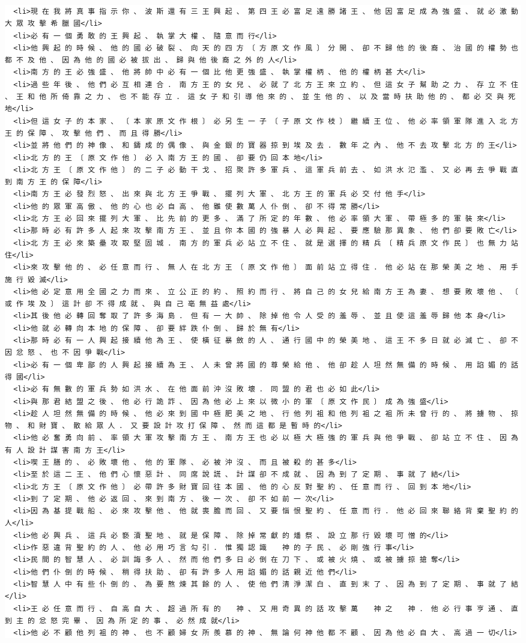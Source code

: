       <li>現 在 我 將 真 事 指 示 你 、 波 斯 還 有 三 王 興 起 、 第 四 王 必 富 足 遠 勝 諸 王 、 他 因 富 足 成 為 強 盛 、 就 必 激 動 大 眾 攻 擊 希 臘 國</li>
      <li>必 有 一 個 勇 敢 的 王 興 起 、 執 掌 大 權 、 隨 意 而 行</li>
      <li>他 興 起 的 時 候 、 他 的 國 必 破 裂 、 向 天 的 四 方 〔 方 原 文 作 風 〕 分 開 、 卻 不 歸 他 的 後 裔 、 治 國 的 權 勢 也 都 不 及 他 、 因 為 他 的 國 必 被 拔 出 、 歸 與 他 後 裔 之 外 的 人</li>
      <li>南 方 的 王 必 強 盛 、 他 將 帥 中 必 有 一 個 比 他 更 強 盛 、 執 掌 權 柄 、 他 的 權 柄 甚 大</li>
      <li>過 些 年 後 、 他 們 必 互 相 連 合 ． 南 方 王 的 女 兒 、 必 就 了 北 方 王 來 立 約 、 但 這 女 子 幫 助 之 力 、 存 立 不 住 、 王 和 他 所 倚 靠 之 力 、 也 不 能 存 立 ． 這 女 子 和 引 導 他 來 的 、 並 生 他 的 、 以 及 當 時 扶 助 他 的 、 都 必 交 與 死 地</li>
      <li>但 這 女 子 的 本 家 、 〔 本 家 原 文 作 根 〕 必 另 生 一 子 〔 子 原 文 作 枝 〕 繼 續 王 位 、 他 必 率 領 軍 隊 進 入 北 方 王 的 保 障 、 攻 擊 他 們 、 而 且 得 勝</li>
      <li>並 將 他 們 的 神 像 、 和 鑄 成 的 偶 像 、 與 金 銀 的 寶 器 掠 到 埃 及 去 ． 數 年 之 內 、 他 不 去 攻 擊 北 方 的 王</li>
      <li>北 方 的 王 〔 原 文 作 他 〕 必 入 南 方 王 的 國 、 卻 要 仍 回 本 地</li>
      <li>北 方 王 〔 原 文 作 他 〕 的 二 子 必 動 干 戈 、 招 聚 許 多 軍 兵 、 這 軍 兵 前 去 、 如 洪 水 氾 濫 、 又 必 再 去 爭 戰 直 到 南 方 王 的 保 障</li>
      <li>南 方 王 必 發 烈 怒 、 出 來 與 北 方 王 爭 戰 、 擺 列 大 軍 、 北 方 王 的 軍 兵 必 交 付 他 手</li>
      <li>他 的 眾 軍 高 傲 、 他 的 心 也 必 自 高 、 他 雖 使 數 萬 人 仆 倒 、 卻 不 得 常 勝</li>
      <li>北 方 王 必 回 來 擺 列 大 軍 、 比 先 前 的 更 多 、 滿 了 所 定 的 年 數 、 他 必 率 領 大 軍 、 帶 極 多 的 軍 裝 來</li>
      <li>那 時 必 有 許 多 人 起 來 攻 擊 南 方 王 、 並 且 你 本 國 的 強 暴 人 必 興 起 、 要 應 驗 那 異 象 、 他 們 卻 要 敗 亡</li>
      <li>北 方 王 必 來 築 壘 攻 取 堅 固 城 ． 南 方 的 軍 兵 必 站 立 不 住 、 就 是 選 擇 的 精 兵 〔 精 兵 原 文 作 民 〕 也 無 力 站 住</li>
      <li>來 攻 擊 他 的 、 必 任 意 而 行 、 無 人 在 北 方 王 〔 原 文 作 他 〕 面 前 站 立 得 住 ． 他 必 站 在 那 榮 美 之 地 、 用 手 施 行 毀 滅</li>
      <li>他 必 定 意 用 全 國 之 力 而 來 、 立 公 正 的 約 、 照 約 而 行 、 將 自 己 的 女 兒 給 南 方 王 為 妻 、 想 要 敗 壞 他 、 〔 或 作 埃 及 〕 這 計 卻 不 得 成 就 、 與 自 己 亳 無 益 處</li>
      <li>其 後 他 必 轉 回 奪 取 了 許 多 海 島 ． 但 有 一 大 帥 、 除 掉 他 令 人 受 的 羞 辱 、 並 且 使 這 羞 辱 歸 他 本 身</li>
      <li>他 就 必 轉 向 本 地 的 保 障 、 卻 要 絆 跌 仆 倒 、 歸 於 無 有</li>
      <li>那 時 必 有 一 人 興 起 接 續 他 為 王 、 使 橫 征 暴 斂 的 人 、 通 行 國 中 的 榮 美 地 、 這 王 不 多 日 就 必 滅 亡 、 卻 不 因 忿 怒 、 也 不 因 爭 戰</li>
      <li>必 有 一 個 卑 鄙 的 人 興 起 接 續 為 王 、 人 未 曾 將 國 的 尊 榮 給 他 、 他 卻 趁 人 坦 然 無 備 的 時 候 、 用 諂 媚 的 話 得 國</li>
      <li>必 有 無 數 的 軍 兵 勢 如 洪 水 、 在 他 面 前 沖 沒 敗 壞 ． 同 盟 的 君 也 必 如 此</li>
      <li>與 那 君 結 盟 之 後 、 他 必 行 詭 詐 、 因 為 他 必 上 來 以 微 小 的 軍 〔 原 文 作 民 〕 成 為 強 盛</li>
      <li>趁 人 坦 然 無 備 的 時 候 、 他 必 來 到 國 中 極 肥 美 之 地 、 行 他 列 袓 和 他 列 袓 之 袓 所 未 曾 行 的 、 將 擄 物 、 掠 物 、 和 財 寶 、 散 給 眾 人 ． 又 要 設 計 攻 打 保 障 、 然 而 這 都 是 暫 時 的</li>
      <li>他 必 奮 勇 向 前 、 率 領 大 軍 攻 擊 南 方 王 、 南 方 王 也 必 以 極 大 極 強 的 軍 兵 與 他 爭 戰 、 卻 站 立 不 住 、 因 為 有 人 設 計 謀 害 南 方 王</li>
      <li>喫 王 膳 的 、 必 敗 壞 他 、 他 的 軍 隊 、 必 被 沖 沒 、 而 且 被 殺 的 甚 多</li>
      <li>至 於 這 二 王 、 他 們 心 懷 惡 計 、 同 席 說 謊 、 計 謀 卻 不 成 就 、 因 為 到 了 定 期 、 事 就 了 結</li>
      <li>北 方 王 〔 原 文 作 他 〕 必 帶 許 多 財 寶 回 往 本 國 、 他 的 心 反 對 聖 約 、 任 意 而 行 、 回 到 本 地</li>
      <li>到 了 定 期 、 他 必 返 回 、 來 到 南 方 、 後 一 次 、 卻 不 如 前 一 次</li>
      <li>因 為 基 提 戰 船 、 必 來 攻 擊 他 、 他 就 喪 膽 而 回 、 又 要 惱 恨 聖 約 、 任 意 而 行 ． 他 必 回 來 聯 絡 背 棄 聖 約 的 人</li>
      <li>他 必 興 兵 、 這 兵 必 褻 瀆 聖 地 、 就 是 保 障 、 除 掉 常 獻 的 燔 祭 、 設 立 那 行 毀 壞 可 憎 的</li>
      <li>作 惡 違 背 聖 約 的 人 、 他 必 用 巧 言 勾 引 ． 惟 獨 認 識 　 神 的 子 民 、 必 剛 強 行 事</li>
      <li>民 間 的 智 慧 人 、 必 訓 誨 多 人 、 然 而 他 們 多 日 必 倒 在 刀 下 、 或 被 火 燒 、 或 被 擄 掠 搶 奪</li>
      <li>他 們 仆 倒 的 時 候 、 稍 得 扶 助 、 卻 有 許 多 人 用 諂 媚 的 話 親 近 他 們</li>
      <li>智 慧 人 中 有 些 仆 倒 的 、 為 要 熬 煉 其 餘 的 人 、 使 他 們 清 淨 潔 白 、 直 到 末 了 、 因 為 到 了 定 期 、 事 就 了 結</li>
      <li>王 必 任 意 而 行 、 自 高 自 大 、 超 過 所 有 的 　 神 、 又 用 奇 異 的 話 攻 擊 萬 　 神 之 　 神 ． 他 必 行 事 亨 通 、 直 到 主 的 忿 怒 完 畢 、 因 為 所 定 的 事 、 必 然 成 就</li>
      <li>他 必 不 顧 他 列 袓 的 神 、 也 不 顧 婦 女 所 羨 慕 的 神 、 無 論 何 神 他 都 不 顧 、 因 為 他 必 自 大 、 高 過 一 切</li>
